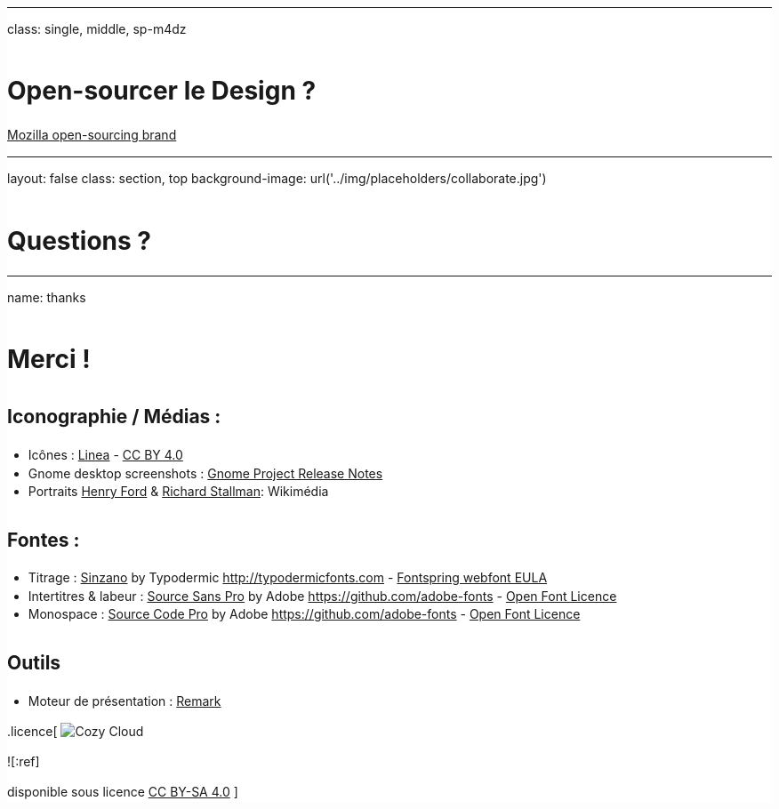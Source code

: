 
---
class: single, middle, sp-m4dz

# Open-sourcer le Design&nbsp;?

[Mozilla open-sourcing brand]()




---
layout: false
class: section, top
background-image: url('../img/placeholders/collaborate.jpg')

# Questions ?


---
name: thanks

# Merci !

## Iconographie / Médias :

- Icônes : [Linea](http://linea.io/) - [CC BY 4.0](http://creativecommons.org/licenses/by/4.0/)
- Gnome desktop screenshots : [Gnome Project Release Notes](https://help.gnome.org/misc/release-notes)
- Portraits [Henry Ford](https://en.wikipedia.org/wiki/File:Henry_ford_1919.jpg) & [Richard Stallman](https://en.wikipedia.org/wiki/File:Richard_Stallman_-_F%C3%AAte_de_l%27Humanit%C3%A9_2014_-_010.jpg): Wikimédia

## Fontes :

- Titrage : [Sinzano](http://typodermicfonts.com/sinzano/) by Typodermic http://typodermicfonts.com - [Fontspring webfont EULA](https://www.fontspring.com/licenses_text/lv4e5lv2k2)
- Intertitres & labeur : [Source Sans Pro](https://github.com/adobe-fonts/source-sans-pro) by Adobe https://github.com/adobe-fonts - [Open Font Licence](https://raw.githubusercontent.com/adobe-fonts/source-sans-pro/master/LICENSE.txt)
- Monospace : [Source Code Pro](https://github.com/adobe-fonts/source-code-pro) by Adobe https://github.com/adobe-fonts - [Open Font Licence](https://raw.githubusercontent.com/adobe-fonts/source-code-pro/master/LICENSE.txt)

## Outils

- Moteur de présentation : [Remark](https://github.com/gnab/remark)

.licence[
![Cozy Cloud](../img/cozy.svg)

![:ref]

disponible sous licence [CC BY-SA 4.0](http://creativecommons.org/licenses/by-sa/4.0/)
]
